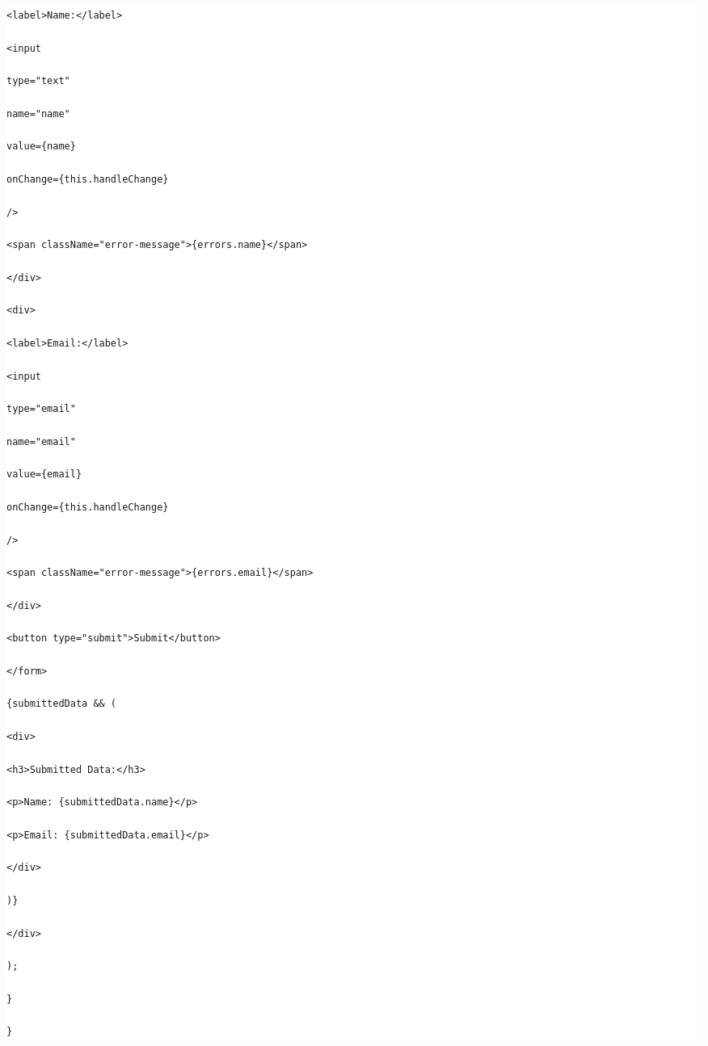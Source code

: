 ```jsjsx
<label>Name:</label>

<input

type="text"

name="name"

value={name}

onChange={this.handleChange}

/>

<span className="error-message">{errors.name}</span>

</div>

<div>

<label>Email:</label>

<input

type="email"

name="email"

value={email}

onChange={this.handleChange}

/>

<span className="error-message">{errors.email}</span>

</div>

<button type="submit">Submit</button>

</form>

{submittedData && (

<div>

<h3>Submitted Data:</h3>

<p>Name: {submittedData.name}</p>

<p>Email: {submittedData.email}</p>

</div>

)}

</div>

);

}

}
```